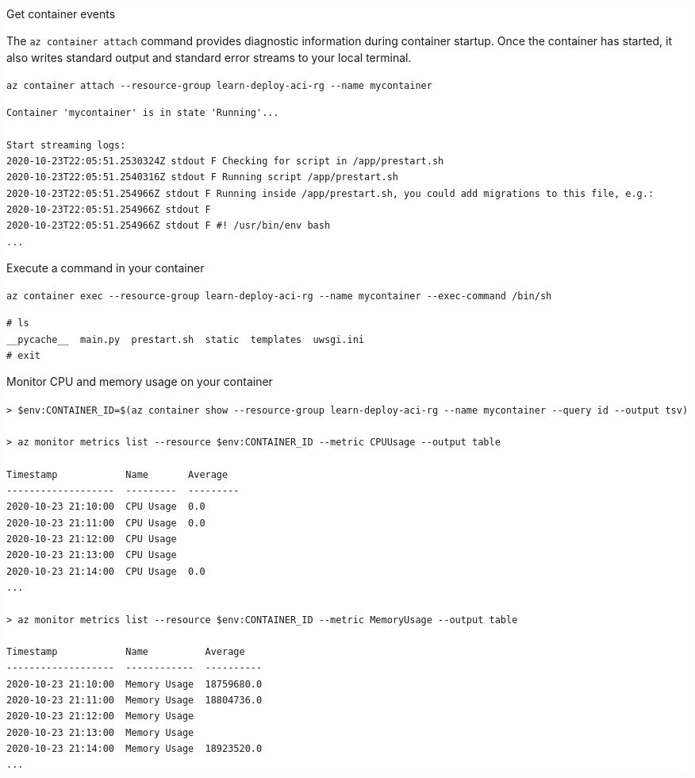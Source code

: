 Get container events

The `az container attach` command provides diagnostic information during container startup. Once the container has started, it also writes standard output and standard error streams to your local terminal.

`az container attach --resource-group learn-deploy-aci-rg --name mycontainer`

````
Container 'mycontainer' is in state 'Running'...

Start streaming logs:
2020-10-23T22:05:51.2530324Z stdout F Checking for script in /app/prestart.sh
2020-10-23T22:05:51.2540316Z stdout F Running script /app/prestart.sh
2020-10-23T22:05:51.254966Z stdout F Running inside /app/prestart.sh, you could add migrations to this file, e.g.:
2020-10-23T22:05:51.254966Z stdout F
2020-10-23T22:05:51.254966Z stdout F #! /usr/bin/env bash
...
````

Execute a command in your container

`az container exec --resource-group learn-deploy-aci-rg --name mycontainer --exec-command /bin/sh`

````
# ls
__pycache__  main.py  prestart.sh  static  templates  uwsgi.ini
# exit
````

Monitor CPU and memory usage on your container

````
> $env:CONTAINER_ID=$(az container show --resource-group learn-deploy-aci-rg --name mycontainer --query id --output tsv)

> az monitor metrics list --resource $env:CONTAINER_ID --metric CPUUsage --output table

Timestamp            Name       Average
-------------------  ---------  ---------
2020-10-23 21:10:00  CPU Usage  0.0
2020-10-23 21:11:00  CPU Usage  0.0
2020-10-23 21:12:00  CPU Usage
2020-10-23 21:13:00  CPU Usage
2020-10-23 21:14:00  CPU Usage  0.0
...

> az monitor metrics list --resource $env:CONTAINER_ID --metric MemoryUsage --output table

Timestamp            Name          Average
-------------------  ------------  ----------
2020-10-23 21:10:00  Memory Usage  18759680.0
2020-10-23 21:11:00  Memory Usage  18804736.0
2020-10-23 21:12:00  Memory Usage
2020-10-23 21:13:00  Memory Usage
2020-10-23 21:14:00  Memory Usage  18923520.0
...
````
